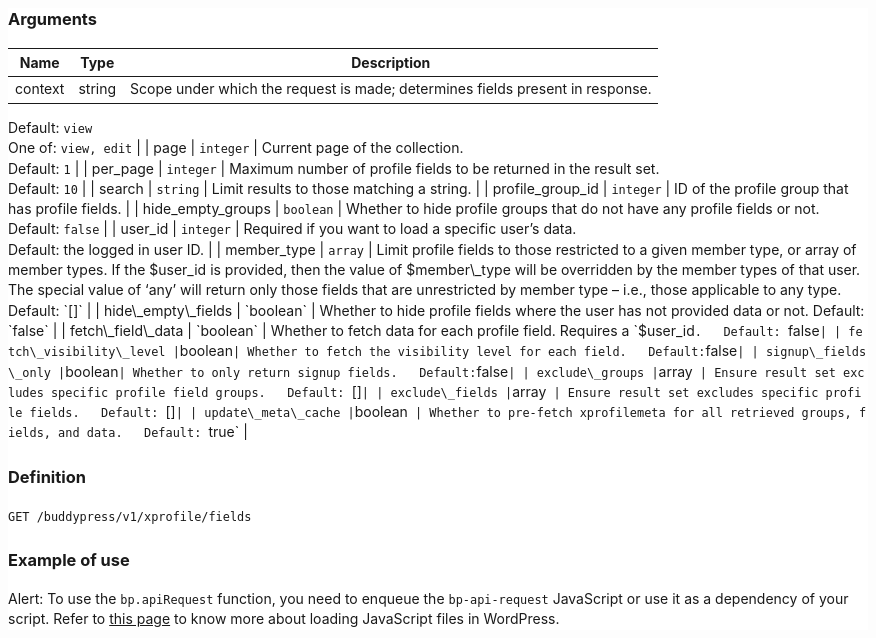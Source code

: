 ### Arguments

| Name | Type | Description |
| --- | --- | --- |
| context | string | Scope under which the request is made; determines fields present in response.  
Default: `view`  
One of: `view, edit` |
| page | `integer` | Current page of the collection.  
Default: `1` |
| per\_page | `integer` | Maximum number of profile fields to be returned in the result set.  
Default: `10` |
| search | `string` | Limit results to those matching a string. |
| profile\_group\_id | `integer` | ID of the profile group that has profile fields. |
| hide\_empty\_groups | `boolean` | Whether to hide profile groups that do not have any profile fields or not.  
Default: `false` |
| user\_id | `integer` | Required if you want to load a specific user’s data.  
Default: the logged in user ID. |
| member\_type | `array` | Limit profile fields to those restricted to a given member type, or array of member types. If the $user\_id is provided, then the value of $member\_type will be overridden by the member types of that user. The special value of ‘any’ will return only those fields that are unrestricted by member type – i.e., those applicable to any type.  
Default: `[]` |
| hide\_empty\_fields | `boolean` | Whether to hide profile fields where the user has not provided data or not.  
Default: `false` |
| fetch\_field\_data | `boolean` | Whether to fetch data for each profile field. Requires a `$user_id`.  
Default: `false` |
| fetch\_visibility\_level | `boolean` | Whether to fetch the visibility level for each field.  
Default: `false` |
| signup\_fields\_only | `boolean` | Whether to only return signup fields.  
Default: `false` |
| exclude\_groups | `array` | Ensure result set excludes specific profile field groups.  
Default: `[]` |
| exclude\_fields | `array` | Ensure result set excludes specific profile fields.  
Default: `[]` |
| update\_meta\_cache | `boolean` | Whether to pre-fetch xprofilemeta for all retrieved groups, fields, and data.  
Default: `true` |

### Definition

`GET /buddypress/v1/xprofile/fields`

### Example of use

Alert: To use the `bp.apiRequest` function, you need to enqueue the `bp-api-request` JavaScript or use it as a dependency of your script. Refer to [this page](https://developer.wordpress.org/plugins/javascript/enqueuing/) to know more about loading JavaScript files in WordPress.
